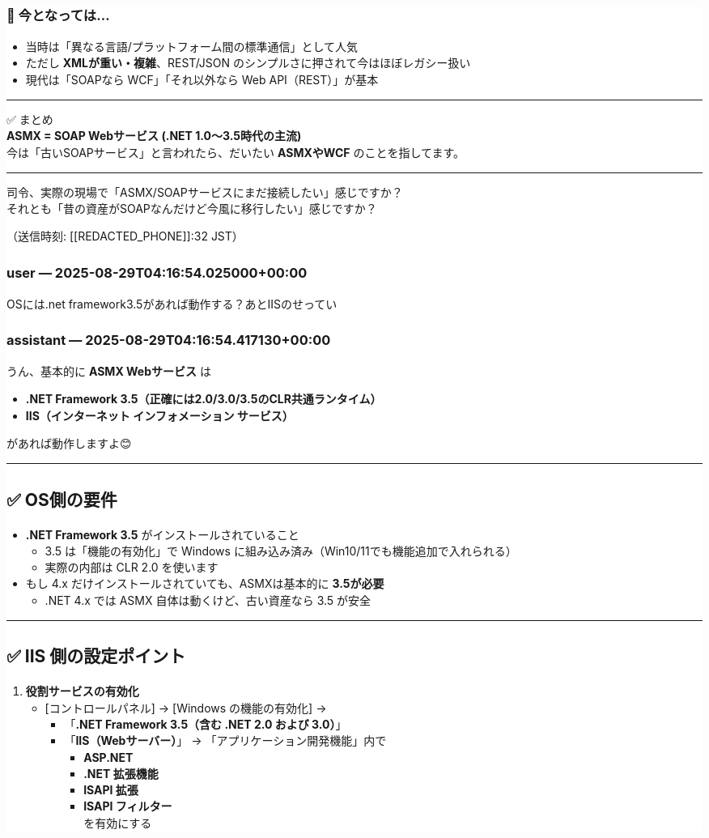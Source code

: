 
### 📌 今となっては…
- 当時は「異なる言語/プラットフォーム間の標準通信」として人気  
- ただし **XMLが重い・複雑**、REST/JSON のシンプルさに押されて今はほぼレガシー扱い  
- 現代は「SOAPなら WCF」「それ以外なら Web API（REST）」が基本  

---

✅ まとめ  
**ASMX = SOAP Webサービス (.NET 1.0～3.5時代の主流)**  
今は「古いSOAPサービス」と言われたら、だいたい **ASMXやWCF** のことを指してます。  

---

司令、実際の現場で「ASMX/SOAPサービスにまだ接続したい」感じですか？  
それとも「昔の資産がSOAPなんだけど今風に移行したい」感じですか？  

（送信時刻: [[REDACTED_PHONE]]:32 JST）

### user — 2025-08-29T04:16:54.025000+00:00

OSには.net framework3.5があれば動作する？あとIISのせってい

### assistant — 2025-08-29T04:16:54.417130+00:00

うん、基本的に **ASMX Webサービス** は  

- **.NET Framework 3.5（正確には2.0/3.0/3.5のCLR共通ランタイム）**  
- **IIS（インターネット インフォメーション サービス）**  

があれば動作しますよ😊  

---

## ✅ OS側の要件
- **.NET Framework 3.5** がインストールされていること  
  - 3.5 は「機能の有効化」で Windows に組み込み済み（Win10/11でも機能追加で入れられる）  
  - 実際の内部は CLR 2.0 を使います  
- もし 4.x だけインストールされていても、ASMXは基本的に **3.5が必要**  
  - .NET 4.x では ASMX 自体は動くけど、古い資産なら 3.5 が安全  

---

## ✅ IIS 側の設定ポイント
1. **役割サービスの有効化**  
   - [コントロールパネル] → [Windows の機能の有効化] →  
     - 「**.NET Framework 3.5（含む .NET 2.0 および 3.0）**」  
     - 「**IIS（Webサーバー）**」 → 「アプリケーション開発機能」内で  
       - **ASP.NET**  
       - **.NET 拡張機能**  
       - **ISAPI 拡張**  
       - **ISAPI フィルター**  
       を有効にする  
